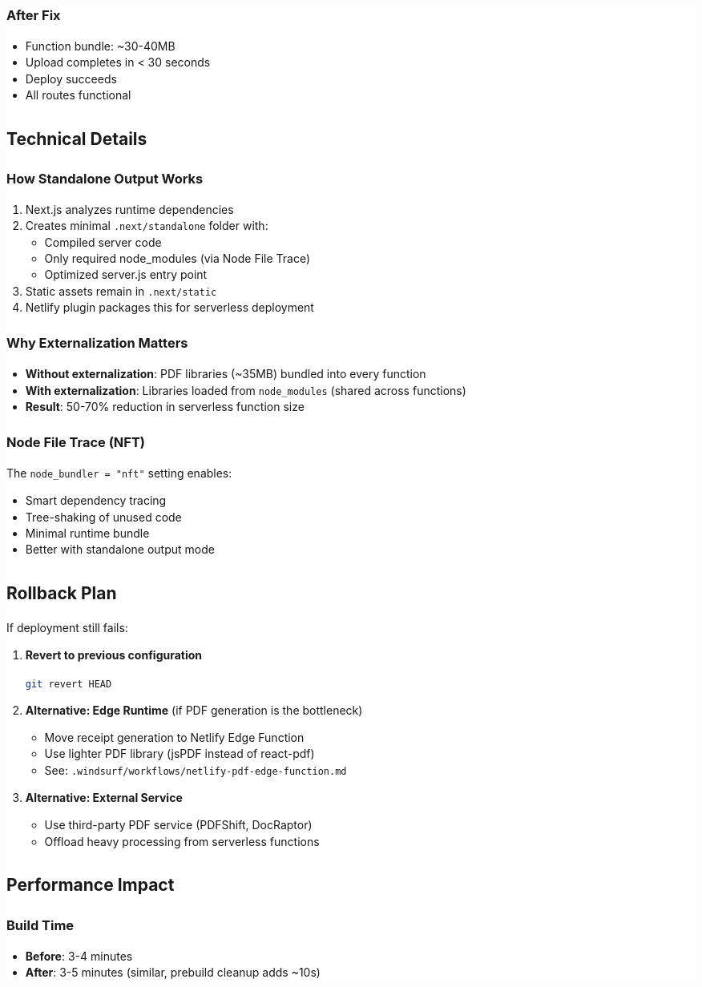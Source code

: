 ### After Fix
- Function bundle: ~30-40MB
- Upload completes in < 30 seconds
- Deploy succeeds
- All routes functional

## Technical Details

### How Standalone Output Works
1. Next.js analyzes runtime dependencies
2. Creates minimal `.next/standalone` folder with:
   - Compiled server code
   - Only required node_modules (via Node File Trace)
   - Optimized server.js entry point
3. Static assets remain in `.next/static`
4. Netlify plugin packages this for serverless deployment

### Why Externalization Matters
- **Without externalization**: PDF libraries (~35MB) bundled into every function
- **With externalization**: Libraries loaded from `node_modules` (shared across functions)
- **Result**: 50-70% reduction in serverless function size

### Node File Trace (NFT)
The `node_bundler = "nft"` setting enables:
- Smart dependency tracing
- Tree-shaking of unused code
- Minimal runtime bundle
- Better with standalone output mode

## Rollback Plan

If deployment still fails:

1. **Revert to previous configuration**
   ```bash
   git revert HEAD
   ```

2. **Alternative: Edge Runtime** (if PDF generation is the bottleneck)
   - Move receipt generation to Netlify Edge Function
   - Use lighter PDF library (jsPDF instead of react-pdf)
   - See: `.windsurf/workflows/netlify-pdf-edge-function.md`

3. **Alternative: External Service**
   - Use third-party PDF service (PDFShift, DocRaptor)
   - Offload heavy processing from serverless functions

## Performance Impact

### Build Time
- **Before**: 3-4 minutes
- **After**: 3-5 minutes (similar, prebuild cleanup adds ~10s)
